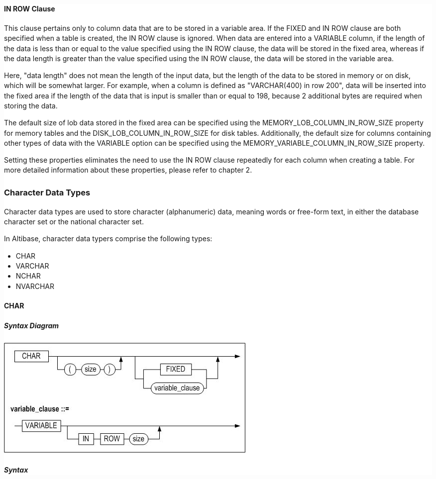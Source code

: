 #### IN ROW Clause

This clause pertains only to column data that are to be stored in a variable area. If the FIXED and IN ROW clause are both specified when a table is created, the IN ROW clause is ignored. When data are entered into a VARIABLE column, if the length of the data is less than or equal to the value specified using the IN ROW clause, the data will be stored in the fixed area, whereas if the data length is greater than the value specified using the IN ROW clause, the data will be stored in the variable area.

Here, "data length" does not mean the length of the input data, but the length of the data to be stored in memory or on disk, which will be somewhat larger. For example, when a column is defined as "VARCHAR(400) in row 200", data will be inserted into the fixed area if the length of the data that is input is smaller than or equal to 198, because 2 additional bytes are required when storing the data.

The default size of lob data stored in the fixed area can be specified using the MEMORY_LOB_COLUMN_IN_ROW_SIZE property for memory tables and the DISK_LOB_COLUMN_IN_ROW_SIZE for disk tables. Additionally, the default size for columns containing other types of data with the VARIABLE option can be specified using the MEMORY_VARIABLE_COLUMN_IN_ROW_SIZE property. 

Setting these properties eliminates the need to use the IN ROW clause repeatedly for each column when creating a table. For more detailed information about these properties, please refer to chapter 2.

### Character Data Types

Character data types are used to store character (alphanumeric) data, meaning words or free-form text, in either the database character set or the national character set.

In Altibase, character data typers comprise the following types:

- CHAR
- VARCHAR
- NCHAR
- NVARCHAR

#### CHAR

##### Syntax Diagram

![](media/GeneralReference/242f2c3edb0f197d371a4ec74f665ba8.jpg)

##### Syntax
